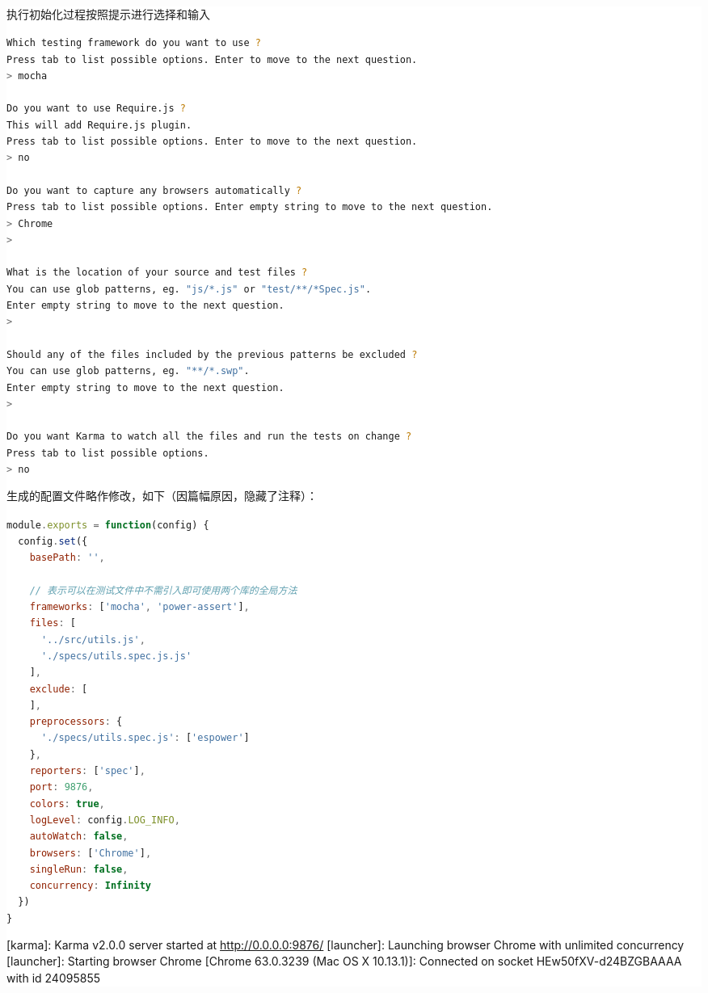 执行初始化过程按照提示进行选择和输入

```bash
Which testing framework do you want to use ?
Press tab to list possible options. Enter to move to the next question.
> mocha

Do you want to use Require.js ?
This will add Require.js plugin.
Press tab to list possible options. Enter to move to the next question.
> no

Do you want to capture any browsers automatically ?
Press tab to list possible options. Enter empty string to move to the next question.
> Chrome
>

What is the location of your source and test files ?
You can use glob patterns, eg. "js/*.js" or "test/**/*Spec.js".
Enter empty string to move to the next question.
>

Should any of the files included by the previous patterns be excluded ?
You can use glob patterns, eg. "**/*.swp".
Enter empty string to move to the next question.
>

Do you want Karma to watch all the files and run the tests on change ?
Press tab to list possible options.
> no
```

生成的配置文件略作修改，如下（因篇幅原因，隐藏了注释）：
```js
module.exports = function(config) {
  config.set({
    basePath: '',

    // 表示可以在测试文件中不需引入即可使用两个库的全局方法
    frameworks: ['mocha', 'power-assert'],
    files: [
      '../src/utils.js',
      './specs/utils.spec.js.js'
    ],
    exclude: [
    ],
    preprocessors: {
      './specs/utils.spec.js': ['espower']
    },
    reporters: ['spec'],
    port: 9876,
    colors: true,
    logLevel: config.LOG_INFO,
    autoWatch: false,
    browsers: ['Chrome'],
    singleRun: false,
    concurrency: Infinity
  })
}
```


[karma]: Karma v2.0.0 server started at http://0.0.0.0:9876/
[launcher]: Launching browser Chrome with unlimited concurrency
[launcher]: Starting browser Chrome
[Chrome 63.0.3239 (Mac OS X 10.13.1)]: Connected on socket HEw50fXV-d24BZGBAAAA with id 24095855